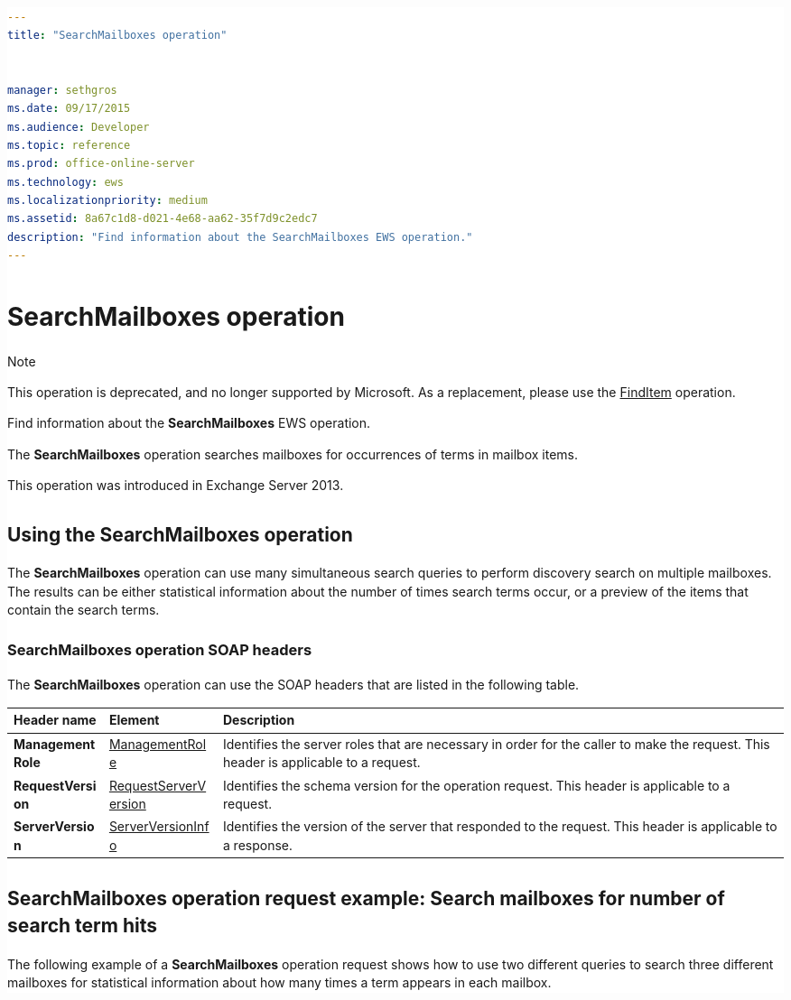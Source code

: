 ```yaml
---
title: "SearchMailboxes operation"
 
 
manager: sethgros
ms.date: 09/17/2015
ms.audience: Developer
ms.topic: reference
ms.prod: office-online-server
ms.technology: ews
ms.localizationpriority: medium
ms.assetid: 8a67c1d8-d021-4e68-aa62-35f7d9c2edc7
description: "Find information about the SearchMailboxes EWS operation."
---
```


# SearchMailboxes operation

> [!NOTE]
> This operation is deprecated, and no longer supported by Microsoft.  As a replacement, please use the [FindItem](finditem-operation.md) operation.

Find information about the **SearchMailboxes** EWS operation. 
  
The **SearchMailboxes** operation searches mailboxes for occurrences of terms in mailbox items. 
  
This operation was introduced in Exchange Server 2013.
  
## Using the SearchMailboxes operation

The **SearchMailboxes** operation can use many simultaneous search queries to perform discovery search on multiple mailboxes. The results can be either statistical information about the number of times search terms occur, or a preview of the items that contain the search terms. 
  
### SearchMailboxes operation SOAP headers

The **SearchMailboxes** operation can use the SOAP headers that are listed in the following table. 
  
|**Header name**|**Element**|**Description**|
|:-----|:-----|:-----|
|**ManagementRole** <br/> |[ManagementRole](managementrole.md) <br/> |Identifies the server roles that are necessary in order for the caller to make the request. This header is applicable to a request.  <br/> |
|**RequestVersion** <br/> |[RequestServerVersion](requestserverversion.md) <br/> |Identifies the schema version for the operation request. This header is applicable to a request.  <br/> |
|**ServerVersion** <br/> |[ServerVersionInfo](serverversioninfo.md) <br/> |Identifies the version of the server that responded to the request. This header is applicable to a response.  <br/> |
   
## SearchMailboxes operation request example: Search mailboxes for number of search term hits

The following example of a **SearchMailboxes** operation request shows how to use two different queries to search three different mailboxes for statistical information about how many times a term appears in each mailbox. 
  